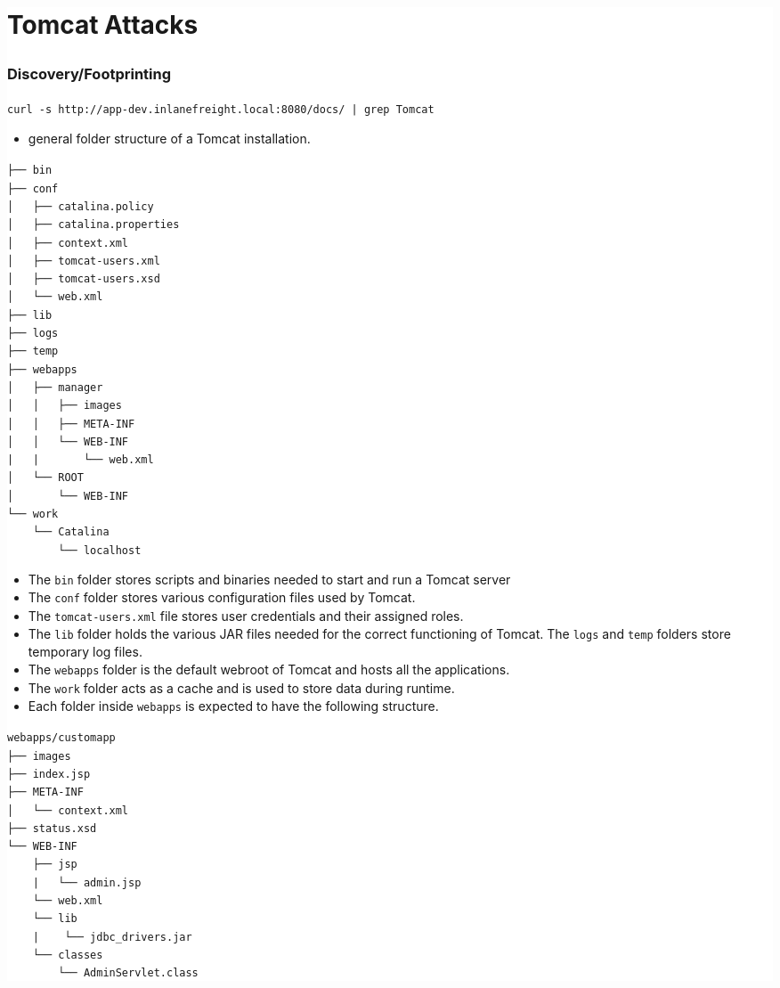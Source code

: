 # Tomcat Attacks

### Discovery/Footprinting

```shell-session
curl -s http://app-dev.inlanefreight.local:8080/docs/ | grep Tomcat 
```

* general folder structure of a Tomcat installation.

```shell-session
├── bin
├── conf
│   ├── catalina.policy
│   ├── catalina.properties
│   ├── context.xml
│   ├── tomcat-users.xml
│   ├── tomcat-users.xsd
│   └── web.xml
├── lib
├── logs
├── temp
├── webapps
│   ├── manager
│   │   ├── images
│   │   ├── META-INF
│   │   └── WEB-INF
|   |       └── web.xml
│   └── ROOT
│       └── WEB-INF
└── work
    └── Catalina
        └── localhost
```

* The `bin` folder stores scripts and binaries needed to start and run a Tomcat server
* The `conf` folder stores various configuration files used by Tomcat.
* The `tomcat-users.xml` file stores user credentials and their assigned roles.
* The `lib` folder holds the various JAR files needed for the correct functioning of Tomcat. The `logs` and `temp` folders store temporary log files.
* The `webapps` folder is the default webroot of Tomcat and hosts all the applications.
* The `work` folder acts as a cache and is used to store data during runtime.
* Each folder inside `webapps` is expected to have the following structure.

```shell-session
webapps/customapp
├── images
├── index.jsp
├── META-INF
│   └── context.xml
├── status.xsd
└── WEB-INF
    ├── jsp
    |   └── admin.jsp
    └── web.xml
    └── lib
    |    └── jdbc_drivers.jar
    └── classes
        └── AdminServlet.class 
```

